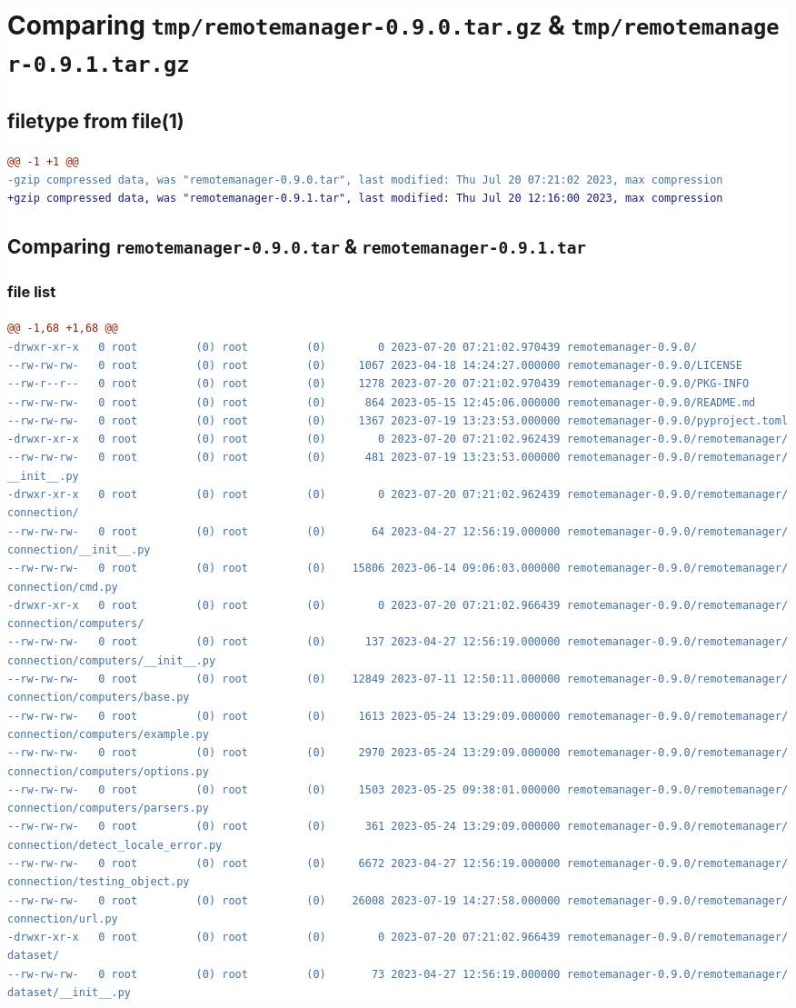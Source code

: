 # Comparing `tmp/remotemanager-0.9.0.tar.gz` & `tmp/remotemanager-0.9.1.tar.gz`

## filetype from file(1)

```diff
@@ -1 +1 @@
-gzip compressed data, was "remotemanager-0.9.0.tar", last modified: Thu Jul 20 07:21:02 2023, max compression
+gzip compressed data, was "remotemanager-0.9.1.tar", last modified: Thu Jul 20 12:16:00 2023, max compression
```

## Comparing `remotemanager-0.9.0.tar` & `remotemanager-0.9.1.tar`

### file list

```diff
@@ -1,68 +1,68 @@
-drwxr-xr-x   0 root         (0) root         (0)        0 2023-07-20 07:21:02.970439 remotemanager-0.9.0/
--rw-rw-rw-   0 root         (0) root         (0)     1067 2023-04-18 14:24:27.000000 remotemanager-0.9.0/LICENSE
--rw-r--r--   0 root         (0) root         (0)     1278 2023-07-20 07:21:02.970439 remotemanager-0.9.0/PKG-INFO
--rw-rw-rw-   0 root         (0) root         (0)      864 2023-05-15 12:45:06.000000 remotemanager-0.9.0/README.md
--rw-rw-rw-   0 root         (0) root         (0)     1367 2023-07-19 13:23:53.000000 remotemanager-0.9.0/pyproject.toml
-drwxr-xr-x   0 root         (0) root         (0)        0 2023-07-20 07:21:02.962439 remotemanager-0.9.0/remotemanager/
--rw-rw-rw-   0 root         (0) root         (0)      481 2023-07-19 13:23:53.000000 remotemanager-0.9.0/remotemanager/__init__.py
-drwxr-xr-x   0 root         (0) root         (0)        0 2023-07-20 07:21:02.962439 remotemanager-0.9.0/remotemanager/connection/
--rw-rw-rw-   0 root         (0) root         (0)       64 2023-04-27 12:56:19.000000 remotemanager-0.9.0/remotemanager/connection/__init__.py
--rw-rw-rw-   0 root         (0) root         (0)    15806 2023-06-14 09:06:03.000000 remotemanager-0.9.0/remotemanager/connection/cmd.py
-drwxr-xr-x   0 root         (0) root         (0)        0 2023-07-20 07:21:02.966439 remotemanager-0.9.0/remotemanager/connection/computers/
--rw-rw-rw-   0 root         (0) root         (0)      137 2023-04-27 12:56:19.000000 remotemanager-0.9.0/remotemanager/connection/computers/__init__.py
--rw-rw-rw-   0 root         (0) root         (0)    12849 2023-07-11 12:50:11.000000 remotemanager-0.9.0/remotemanager/connection/computers/base.py
--rw-rw-rw-   0 root         (0) root         (0)     1613 2023-05-24 13:29:09.000000 remotemanager-0.9.0/remotemanager/connection/computers/example.py
--rw-rw-rw-   0 root         (0) root         (0)     2970 2023-05-24 13:29:09.000000 remotemanager-0.9.0/remotemanager/connection/computers/options.py
--rw-rw-rw-   0 root         (0) root         (0)     1503 2023-05-25 09:38:01.000000 remotemanager-0.9.0/remotemanager/connection/computers/parsers.py
--rw-rw-rw-   0 root         (0) root         (0)      361 2023-05-24 13:29:09.000000 remotemanager-0.9.0/remotemanager/connection/detect_locale_error.py
--rw-rw-rw-   0 root         (0) root         (0)     6672 2023-04-27 12:56:19.000000 remotemanager-0.9.0/remotemanager/connection/testing_object.py
--rw-rw-rw-   0 root         (0) root         (0)    26008 2023-07-19 14:27:58.000000 remotemanager-0.9.0/remotemanager/connection/url.py
-drwxr-xr-x   0 root         (0) root         (0)        0 2023-07-20 07:21:02.966439 remotemanager-0.9.0/remotemanager/dataset/
--rw-rw-rw-   0 root         (0) root         (0)       73 2023-04-27 12:56:19.000000 remotemanager-0.9.0/remotemanager/dataset/__init__.py
```